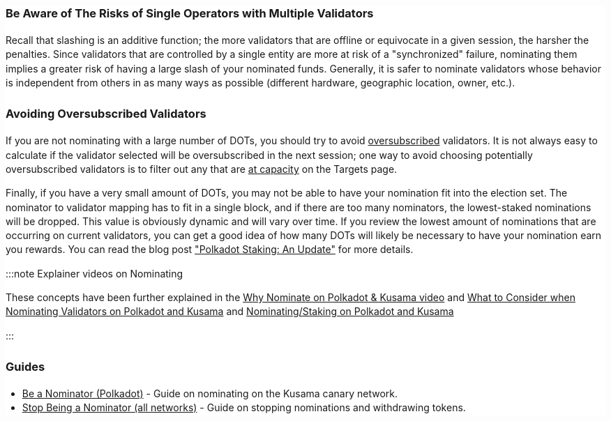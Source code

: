### Be Aware of The Risks of Single Operators with Multiple Validators

Recall that slashing is an additive function; the more validators that are offline or equivocate in
a given session, the harsher the penalties. Since validators that are controlled by a single entity
are more at risk of a "synchronized" failure, nominating them implies a greater risk of having a
large slash of your nominated funds. Generally, it is safer to nominate validators whose behavior is
independent from others in as many ways as possible (different hardware, geographic location, owner,
etc.).

### Avoiding Oversubscribed Validators

If you are not nominating with a large number of DOTs, you should try to avoid
[oversubscribed](../general/glossary.md#oversubscribed) validators. It is not always easy to calculate if the
validator selected will be oversubscribed in the next session; one way to avoid choosing potentially
oversubscribed validators is to filter out any that are [at capacity](../general/glossary.md#capacity) on the
Targets page.

Finally, if you have a very small amount of DOTs, you may not be able to have your nomination fit
into the election set. The nominator to validator mapping has to fit in a single block, and if there
are too many nominators, the lowest-staked nominations will be dropped. This value is obviously
dynamic and will vary over time. If you review the lowest amount of nominations that are occurring
on current validators, you can get a good idea of how many DOTs will likely be necessary to have
your nomination earn you rewards. You can read the blog post
["Polkadot Staking: An Update"](https://polkadot.network/polkadot-staking-an-update/) for more
details.

:::note Explainer videos on Nominating

These concepts have been further explained in the
[Why Nominate on Polkadot & Kusama video](https://www.youtube.com/watch?v=weG_uzdSs1E&list=PLOyWqupZ-WGuAuS00rK-pebTMAOxW41W8&index=4)
and
[What to Consider when Nominating Validators on Polkadot and Kusama](https://www.youtube.com/watch?v=K-a4CgVchvU&list=PLOyWqupZ-WGuAuS00rK-pebTMAOxW41W8&index=9)
and
[Nominating/Staking on Polkadot and Kusama](https://youtu.be/FCXC0CDhyS4)

:::

### Guides

- [Be a Nominator (Polkadot)](../maintain/maintain-guides-how-to-nominate-polkadot.md) - Guide on nominating on
  the Kusama canary network.
- [Stop Being a Nominator (all networks)](../maintain/maintain-guides-how-to-unbond.md) - Guide on stopping
  nominations and withdrawing tokens.
